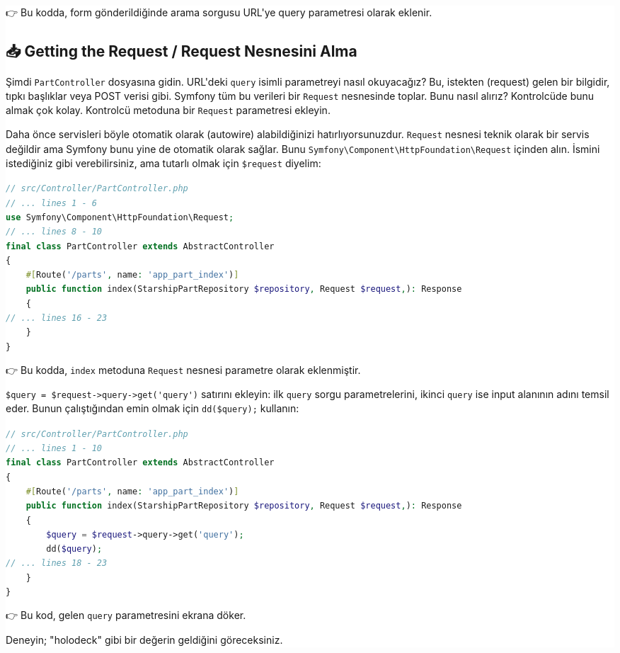 👉 Bu kodda, form gönderildiğinde arama sorgusu URL'ye query parametresi olarak eklenir.

## 📥 Getting the Request / Request Nesnesini Alma

Şimdi `PartController` dosyasına gidin. URL'deki `query` isimli parametreyi nasıl okuyacağız? Bu, istekten (request) gelen bir bilgidir, tıpkı başlıklar veya POST verisi gibi. Symfony tüm bu verileri bir `Request` nesnesinde toplar. Bunu nasıl alırız? Kontrolcüde bunu almak çok kolay. Kontrolcü metoduna bir `Request` parametresi ekleyin.

Daha önce servisleri böyle otomatik olarak (autowire) alabildiğinizi hatırlıyorsunuzdur. `Request` nesnesi teknik olarak bir servis değildir ama Symfony bunu yine de otomatik olarak sağlar. Bunu `Symfony\Component\HttpFoundation\Request` içinden alın. İsmini istediğiniz gibi verebilirsiniz, ama tutarlı olmak için `$request` diyelim:


```php
// src/Controller/PartController.php
// ... lines 1 - 6
use Symfony\Component\HttpFoundation\Request;
// ... lines 8 - 10
final class PartController extends AbstractController
{
    #[Route('/parts', name: 'app_part_index')]
    public function index(StarshipPartRepository $repository, Request $request,): Response
    {
// ... lines 16 - 23
    }
}
```

👉 Bu kodda, `index` metoduna `Request` nesnesi parametre olarak eklenmiştir.

`$query = $request->query->get('query')` satırını ekleyin: ilk `query` sorgu parametrelerini, ikinci `query` ise input alanının adını temsil eder. Bunun çalıştığından emin olmak için `dd($query);` kullanın:


```php
// src/Controller/PartController.php
// ... lines 1 - 10
final class PartController extends AbstractController
{
    #[Route('/parts', name: 'app_part_index')]
    public function index(StarshipPartRepository $repository, Request $request,): Response
    {
        $query = $request->query->get('query');
        dd($query);
// ... lines 18 - 23
    }
}
```

👉 Bu kod, gelen `query` parametresini ekrana döker.

Deneyin; "holodeck" gibi bir değerin geldiğini göreceksiniz.
